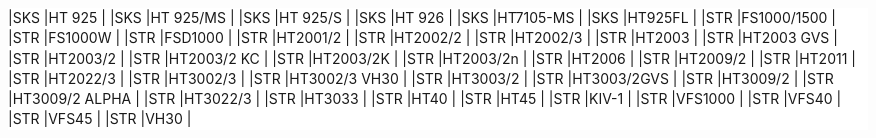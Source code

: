 |SKS              |HT 925                            |
|SKS              |HT 925/MS                         |
|SKS              |HT 925/S                          |
|SKS              |HT 926                            |
|SKS              |HT7105-MS                         |
|SKS              |HT925FL                           |
|STR              |FS1000/1500                       |
|STR              |FS1000W                           |
|STR              |FSD1000                           |
|STR              |HT2001/2                          |
|STR              |HT2002/2                          |
|STR              |HT2002/3                          |
|STR              |HT2003                            |
|STR              |HT2003 GVS                        |
|STR              |HT2003/2                          |
|STR              |HT2003/2 KC                       |
|STR              |HT2003/2K                         |
|STR              |HT2003/2n                         |
|STR              |HT2006                            |
|STR              |HT2009/2                          |
|STR              |HT2011                            |
|STR              |HT2022/3                          |
|STR              |HT3002/3                          |
|STR              |HT3002/3 VH30                     |
|STR              |HT3003/2                          |
|STR              |HT3003/2GVS                       |
|STR              |HT3009/2                          |
|STR              |HT3009/2 ALPHA                    |
|STR              |HT3022/3                          |
|STR              |HT3033                            |
|STR              |HT40                              |
|STR              |HT45                              |
|STR              |KIV-1                             |
|STR              |VFS1000                           |
|STR              |VFS40                             |
|STR              |VFS45                             |
|STR              |VH30                              |